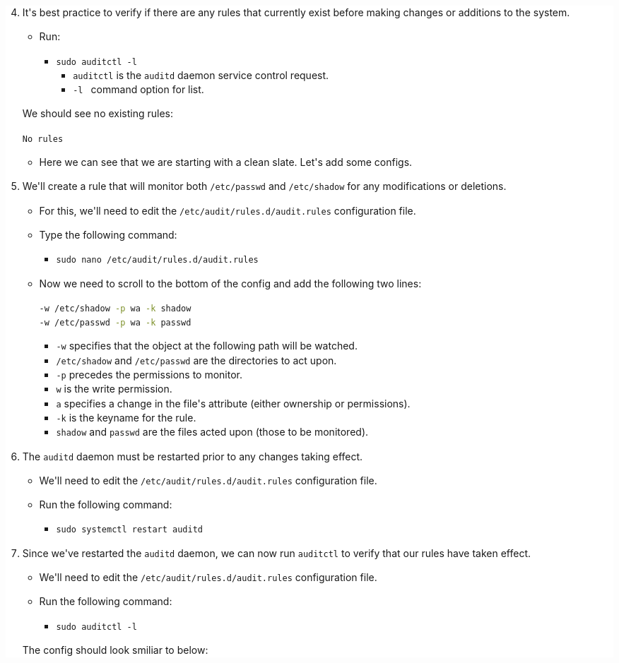 4. It's best practice to verify if there are any rules that currently exist before making changes or additions to the system.

   - Run:

      - `sudo auditctl -l`
        - `auditctl` is the `auditd` daemon service control request.
        - `-l ` command option for list.

   We should see no existing rules:

      ```bash
      No rules
      ```

   - Here we can see that we are starting with a clean slate. Let's add some configs.


5. We'll create a rule that will monitor both `/etc/passwd` and `/etc/shadow` for any modifications or deletions.

   - For this, we'll need to edit the `/etc/audit/rules.d/audit.rules` configuration file.

   - Type the following command:

      - `sudo nano /etc/audit/rules.d/audit.rules`

    - Now we need to scroll to the bottom of the config and add the following two lines:

      ```bash
      -w /etc/shadow -p wa -k shadow
      -w /etc/passwd -p wa -k passwd
      ```
        - `-w` specifies that the object at the following path will be watched.
        - `/etc/shadow` and `/etc/passwd` are the directories to act upon.
        - `-p` precedes the permissions to monitor.
        - `w` is the write permission.
        - `a` specifies a change in the file's attribute (either ownership or permissions).
        - `-k` is the keyname for the rule.
        - `shadow` and `passwd` are the files acted upon (those to be monitored).


4. The `auditd` daemon must be restarted prior to any changes taking effect.

   - We'll need to edit the `/etc/audit/rules.d/audit.rules` configuration file.

   - Run the following command:

      - `sudo systemctl restart auditd`


5. Since we've restarted the `auditd` daemon, we can now run `auditctl` to verify that our rules have taken effect.

   - We'll need to edit the `/etc/audit/rules.d/audit.rules` configuration file.

   - Run the following command:

      - `sudo auditctl -l`

   The config should look smiliar to below:
